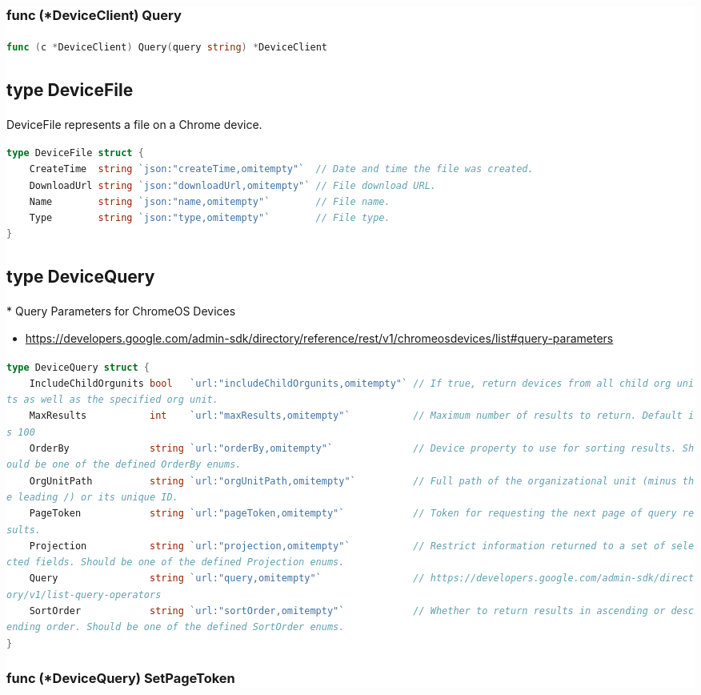 

<a name="DeviceClient.Query"></a>
### func \(\*DeviceClient\) Query

```go
func (c *DeviceClient) Query(query string) *DeviceClient
```



<a name="DeviceFile"></a>
## type DeviceFile

DeviceFile represents a file on a Chrome device.

```go
type DeviceFile struct {
    CreateTime  string `json:"createTime,omitempty"`  // Date and time the file was created.
    DownloadUrl string `json:"downloadUrl,omitempty"` // File download URL.
    Name        string `json:"name,omitempty"`        // File name.
    Type        string `json:"type,omitempty"`        // File type.
}
```

<a name="DeviceQuery"></a>
## type DeviceQuery

\* Query Parameters for ChromeOS Devices

- https://developers.google.com/admin-sdk/directory/reference/rest/v1/chromeosdevices/list#query-parameters

```go
type DeviceQuery struct {
    IncludeChildOrgunits bool   `url:"includeChildOrgunits,omitempty"` // If true, return devices from all child org units as well as the specified org unit.
    MaxResults           int    `url:"maxResults,omitempty"`           // Maximum number of results to return. Default is 100
    OrderBy              string `url:"orderBy,omitempty"`              // Device property to use for sorting results. Should be one of the defined OrderBy enums.
    OrgUnitPath          string `url:"orgUnitPath,omitempty"`          // Full path of the organizational unit (minus the leading /) or its unique ID.
    PageToken            string `url:"pageToken,omitempty"`            // Token for requesting the next page of query results.
    Projection           string `url:"projection,omitempty"`           // Restrict information returned to a set of selected fields. Should be one of the defined Projection enums.
    Query                string `url:"query,omitempty"`                // https://developers.google.com/admin-sdk/directory/v1/list-query-operators
    SortOrder            string `url:"sortOrder,omitempty"`            // Whether to return results in ascending or descending order. Should be one of the defined SortOrder enums.
}
```

<a name="DeviceQuery.SetPageToken"></a>
### func \(\*DeviceQuery\) SetPageToken
